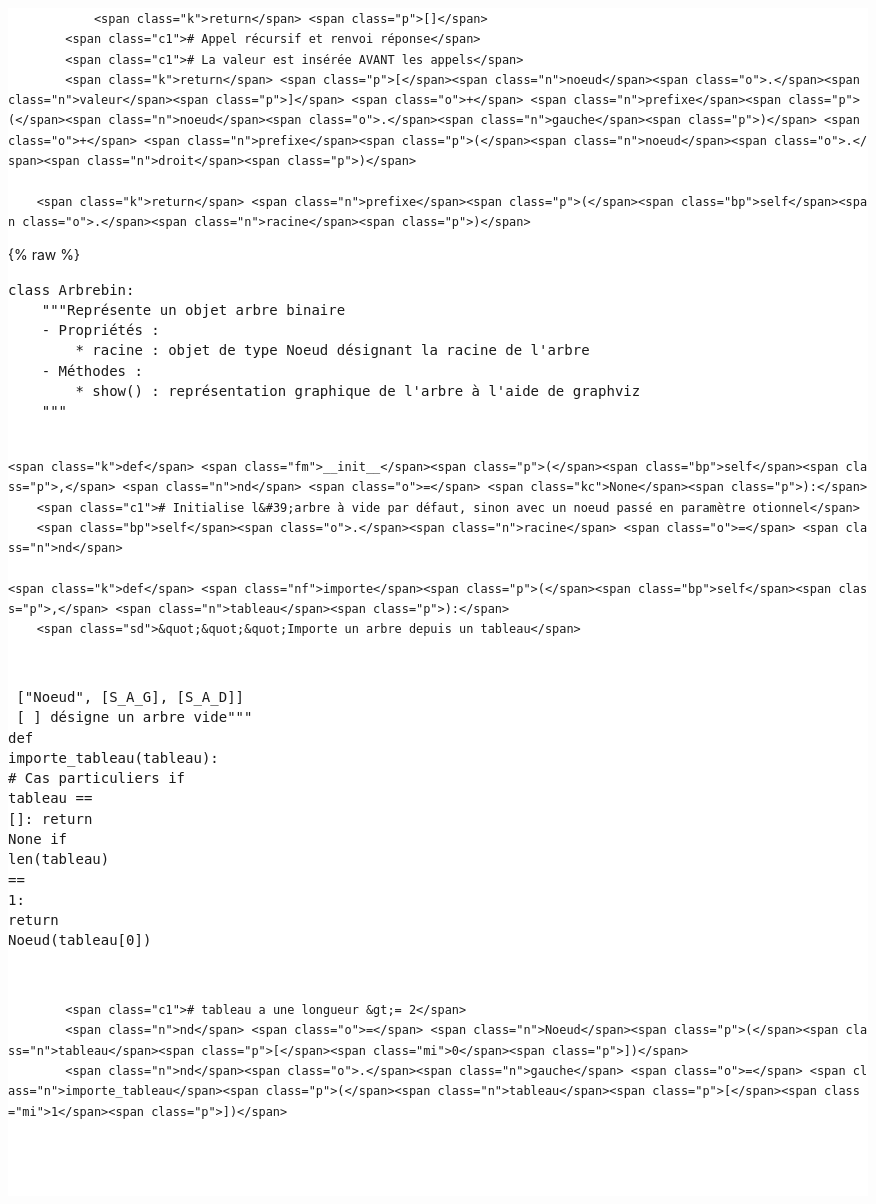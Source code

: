                 <span class="k">return</span> <span class="p">[]</span>
            <span class="c1"># Appel récursif et renvoi réponse</span>
            <span class="c1"># La valeur est insérée AVANT les appels</span>
            <span class="k">return</span> <span class="p">[</span><span class="n">noeud</span><span class="o">.</span><span class="n">valeur</span><span class="p">]</span> <span class="o">+</span> <span class="n">prefixe</span><span class="p">(</span><span class="n">noeud</span><span class="o">.</span><span class="n">gauche</span><span class="p">)</span> <span class="o">+</span> <span class="n">prefixe</span><span class="p">(</span><span class="n">noeud</span><span class="o">.</span><span class="n">droit</span><span class="p">)</span>

        <span class="k">return</span> <span class="n">prefixe</span><span class="p">(</span><span class="bp">self</span><span class="o">.</span><span class="n">racine</span><span class="p">)</span>
</pre></div>

</div>
</div>
</div>
    {% raw %}
    
<div class="cell border-box-sizing code_cell rendered">
<div class="input">

<div class="inner_cell">
    <div class="input_area">
<div class=" highlight hl-ipython3"><pre><span></span><span class="k">class</span> <span class="nc">Arbrebin</span><span class="p">:</span>
    <span class="sd">&quot;&quot;&quot;Représente un objet arbre binaire</span>
<span class="sd">    - Propriétés : </span>
<span class="sd">        * racine : objet de type Noeud désignant la racine de l&#39;arbre</span>
<span class="sd">    - Méthodes :</span>
<span class="sd">        * show() : représentation graphique de l&#39;arbre à l&#39;aide de graphviz</span>
<span class="sd">    &quot;&quot;&quot;</span>
    
    <span class="k">def</span> <span class="fm">__init__</span><span class="p">(</span><span class="bp">self</span><span class="p">,</span> <span class="n">nd</span> <span class="o">=</span> <span class="kc">None</span><span class="p">):</span>
        <span class="c1"># Initialise l&#39;arbre à vide par défaut, sinon avec un noeud passé en paramètre otionnel</span>
        <span class="bp">self</span><span class="o">.</span><span class="n">racine</span> <span class="o">=</span> <span class="n">nd</span>
    
    <span class="k">def</span> <span class="nf">importe</span><span class="p">(</span><span class="bp">self</span><span class="p">,</span> <span class="n">tableau</span><span class="p">):</span>
        <span class="sd">&quot;&quot;&quot;Importe un arbre depuis un tableau</span>
<span class="sd">        [&quot;Noeud&quot;, [S_A_G], [S_A_D]]</span>
<span class="sd">        [ ] désigne un arbre vide&quot;&quot;&quot;</span>
        <span class="k">def</span> <span class="nf">importe_tableau</span><span class="p">(</span><span class="n">tableau</span><span class="p">):</span>
            <span class="c1"># Cas particuliers</span>
            <span class="k">if</span> <span class="n">tableau</span> <span class="o">==</span> <span class="p">[]:</span>
                <span class="k">return</span> <span class="kc">None</span>
            <span class="k">if</span> <span class="nb">len</span><span class="p">(</span><span class="n">tableau</span><span class="p">)</span> <span class="o">==</span> <span class="mi">1</span><span class="p">:</span>
                <span class="k">return</span> <span class="n">Noeud</span><span class="p">(</span><span class="n">tableau</span><span class="p">[</span><span class="mi">0</span><span class="p">])</span>

            <span class="c1"># tableau a une longueur &gt;= 2</span>
            <span class="n">nd</span> <span class="o">=</span> <span class="n">Noeud</span><span class="p">(</span><span class="n">tableau</span><span class="p">[</span><span class="mi">0</span><span class="p">])</span>
            <span class="n">nd</span><span class="o">.</span><span class="n">gauche</span> <span class="o">=</span> <span class="n">importe_tableau</span><span class="p">(</span><span class="n">tableau</span><span class="p">[</span><span class="mi">1</span><span class="p">])</span>
